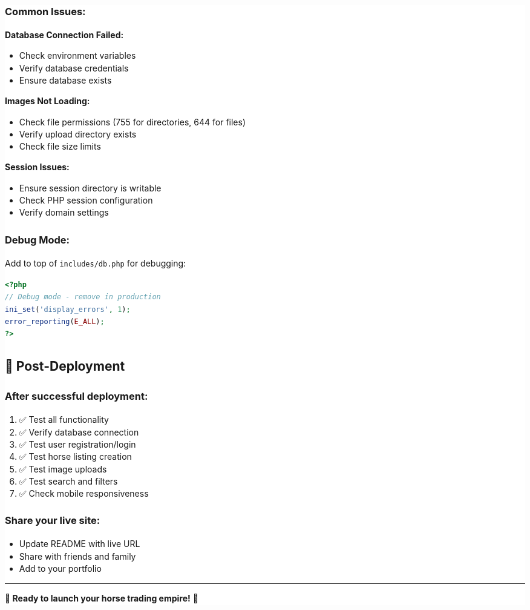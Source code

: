 ### Common Issues:

**Database Connection Failed:**
- Check environment variables
- Verify database credentials
- Ensure database exists

**Images Not Loading:**
- Check file permissions (755 for directories, 644 for files)
- Verify upload directory exists
- Check file size limits

**Session Issues:**
- Ensure session directory is writable
- Check PHP session configuration
- Verify domain settings

### Debug Mode:
Add to top of `includes/db.php` for debugging:
```php
<?php
// Debug mode - remove in production
ini_set('display_errors', 1);
error_reporting(E_ALL);
?>
```

## 🎉 Post-Deployment

### After successful deployment:
1. ✅ Test all functionality
2. ✅ Verify database connection
3. ✅ Test user registration/login
4. ✅ Test horse listing creation
5. ✅ Test image uploads
6. ✅ Test search and filters
7. ✅ Check mobile responsiveness

### Share your live site:
- Update README with live URL
- Share with friends and family
- Add to your portfolio

---

**🚀 Ready to launch your horse trading empire!** 🐎 